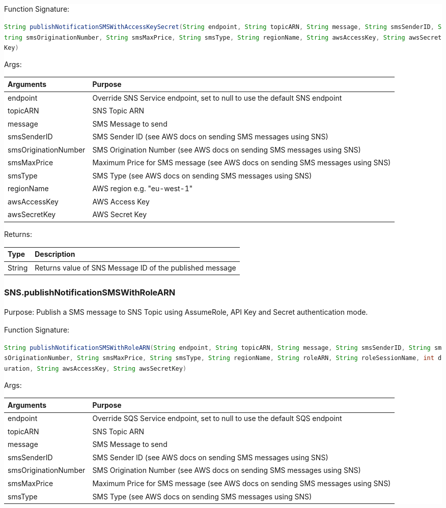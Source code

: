 Function Signature:

```java
String publishNotificationSMSWithAccessKeySecret(String endpoint, String topicARN, String message, String smsSenderID, String smsOriginationNumber, String smsMaxPrice, String smsType, String regionName, String awsAccessKey, String awsSecretKey)
```

Args:

| Arguments            | Purpose                                                                    |
|:---------------------|:---------------------------------------------------------------------------|
| endpoint             | Override SNS Service endpoint, set to null to use the default SNS endpoint |
| topicARN             | SNS Topic ARN                                                              |
| message              | SMS Message to send                                             |
| smsSenderID          | SMS Sender ID (see AWS docs on sending SMS messages using SNS)                                            |
| smsOriginationNumber | SMS Origination Number (see AWS docs on sending SMS messages using SNS)                                                                             |
| smsMaxPrice          | Maximum Price for SMS message (see AWS docs on sending SMS messages using SNS)                                                                           |
| smsType              | SMS Type (see AWS docs on sending SMS messages using SNS)                                                                           |
| regionName           | AWS region e.g. "eu-west-1"                                                |
| awsAccessKey         | AWS Access Key                                                             |
| awsSecretKey         | AWS Secret Key                                                             |


Returns:

| Type   | Description                                              |
|:-------|:---------------------------------------------------------|
| String | Returns value of SNS Message ID of the published message |



### SNS.publishNotificationSMSWithRoleARN


Purpose: Publish a SMS message to SNS Topic using AssumeRole, API Key and Secret authentication mode.

Function Signature:

```java
String publishNotificationSMSWithRoleARN(String endpoint, String topicARN, String message, String smsSenderID, String smsOriginationNumber, String smsMaxPrice, String smsType, String regionName, String roleARN, String roleSessionName, int duration, String awsAccessKey, String awsSecretKey)
```

Args:

| Arguments            | Purpose                                                                    |
|:---------------------|:---------------------------------------------------------------------------|
| endpoint             | Override SQS Service endpoint, set to null to use the default SQS endpoint |
| topicARN             | SNS Topic ARN                                                              |
| message              | SMS Message to send                                             |
| smsSenderID          | SMS Sender ID (see AWS docs on sending SMS messages using SNS)                                                              |
| smsOriginationNumber | SMS Origination Number (see AWS docs on sending SMS messages using SNS)    |
| smsMaxPrice          | Maximum Price for SMS message (see AWS docs on sending SMS messages using SNS)                                                                           |
| smsType              | SMS Type (see AWS docs on sending SMS messages using SNS)                                                                           |